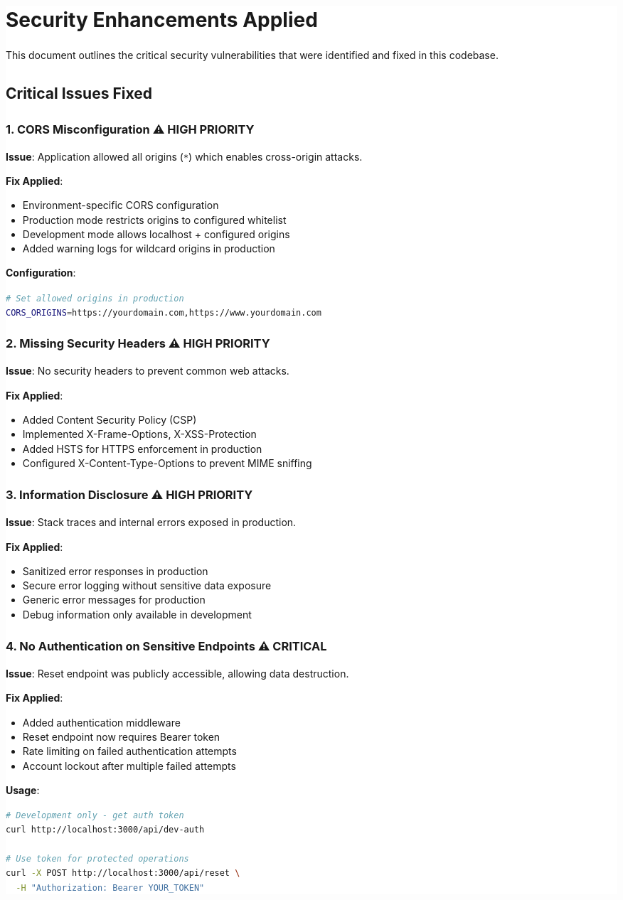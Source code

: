 # Security Enhancements Applied

This document outlines the critical security vulnerabilities that were identified and fixed in this codebase.

## Critical Issues Fixed

### 1. CORS Misconfiguration ⚠️ **HIGH PRIORITY**
**Issue**: Application allowed all origins (`*`) which enables cross-origin attacks.

**Fix Applied**:
- Environment-specific CORS configuration
- Production mode restricts origins to configured whitelist
- Development mode allows localhost + configured origins
- Added warning logs for wildcard origins in production

**Configuration**:
```bash
# Set allowed origins in production
CORS_ORIGINS=https://yourdomain.com,https://www.yourdomain.com
```

### 2. Missing Security Headers ⚠️ **HIGH PRIORITY**
**Issue**: No security headers to prevent common web attacks.

**Fix Applied**:
- Added Content Security Policy (CSP)
- Implemented X-Frame-Options, X-XSS-Protection
- Added HSTS for HTTPS enforcement in production
- Configured X-Content-Type-Options to prevent MIME sniffing

### 3. Information Disclosure ⚠️ **HIGH PRIORITY**
**Issue**: Stack traces and internal errors exposed in production.

**Fix Applied**:
- Sanitized error responses in production
- Secure error logging without sensitive data exposure
- Generic error messages for production
- Debug information only available in development

### 4. No Authentication on Sensitive Endpoints ⚠️ **CRITICAL**
**Issue**: Reset endpoint was publicly accessible, allowing data destruction.

**Fix Applied**:
- Added authentication middleware
- Reset endpoint now requires Bearer token
- Rate limiting on failed authentication attempts
- Account lockout after multiple failed attempts

**Usage**:
```bash
# Development only - get auth token
curl http://localhost:3000/api/dev-auth

# Use token for protected operations
curl -X POST http://localhost:3000/api/reset \
  -H "Authorization: Bearer YOUR_TOKEN"
```
